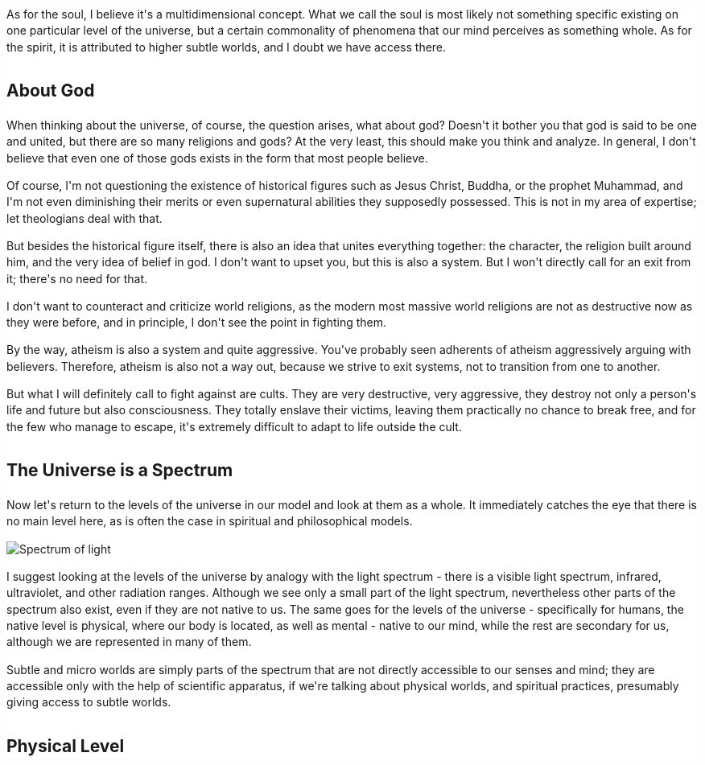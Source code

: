As for the soul, I believe it's a multidimensional concept. What we call the soul is most likely not something specific existing on one particular level of the universe, but a certain commonality of phenomena that our mind perceives as something whole. As for the spirit, it is attributed to higher subtle worlds, and I doubt we have access there.

## About God

When thinking about the universe, of course, the question arises, what about god? Doesn't it bother you that god is said to be one and united, but there are so many religions and gods? At the very least, this should make you think and analyze. In general, I don't believe that even one of those gods exists in the form that most people believe.

Of course, I'm not questioning the existence of historical figures such as Jesus Christ, Buddha, or the prophet Muhammad, and I'm not even diminishing their merits or even supernatural abilities they supposedly possessed. This is not in my area of expertise; let theologians deal with that.

But besides the historical figure itself, there is also an idea that unites everything together: the character, the religion built around him, and the very idea of belief in god. I don't want to upset you, but this is also a system. But I won't directly call for an exit from it; there's no need for that.

I don't want to counteract and criticize world religions, as the modern most massive world religions are not as destructive now as they were before, and in principle, I don't see the point in fighting them.

By the way, atheism is also a system and quite aggressive. You've probably seen adherents of atheism aggressively arguing with believers. Therefore, atheism is also not a way out, because we strive to exit systems, not to transition from one to another.

But what I will definitely call to fight against are cults. They are very destructive, very aggressive, they destroy not only a person's life and future but also consciousness. They totally enslave their victims, leaving them practically no chance to break free, and for the few who manage to escape, it's extremely difficult to adapt to life outside the cult.

## The Universe is a Spectrum

Now let's return to the levels of the universe in our model and look at them as a whole. It immediately catches the eye that there is no main level here, as is often the case in spiritual and philosophical models.

![Spectrum of light](/media/2023-levels-of-the-universe-physical-levels_light.jpg)

I suggest looking at the levels of the universe by analogy with the light spectrum - there is a visible light spectrum, infrared, ultraviolet, and other radiation ranges. Although we see only a small part of the light spectrum, nevertheless other parts of the spectrum also exist, even if they are not native to us. The same goes for the levels of the universe - specifically for humans, the native level is physical, where our body is located, as well as mental - native to our mind, while the rest are secondary for us, although we are represented in many of them.

Subtle and micro worlds are simply parts of the spectrum that are not directly accessible to our senses and mind; they are accessible only with the help of scientific apparatus, if we're talking about physical worlds, and spiritual practices, presumably giving access to subtle worlds.

## Physical Level
